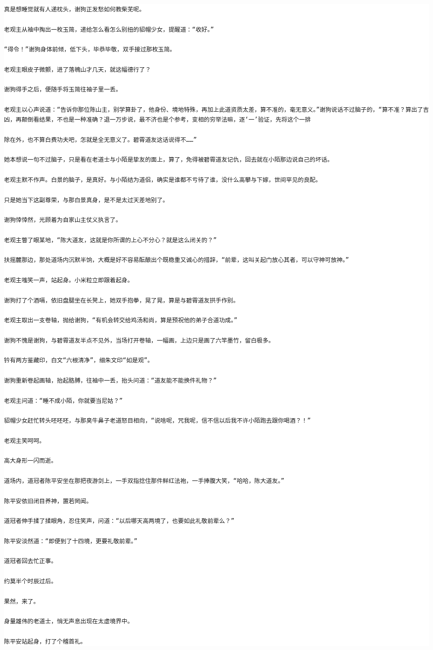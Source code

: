     真是想睡觉就有人递枕头，谢狗正发愁如何教柴芜呢。

    老观主从袖中掏出一枚玉简，递给怎么看怎么别扭的貂帽少女，提醒道：“收好。”

    “得令！”谢狗身体前倾，低下头，毕恭毕敬，双手接过那枚玉简。

    老观主眼皮子微颤，进了落魄山才几天，就这幅德行了？

    谢狗得手之后，便随手将玉简往袖子里一丢。

    老观主以心声说道：“告诉你那位陈山主，别学算卦了，他身份、境地特殊，再加上此道资质太差，算不准的，毫无意义。”谢狗说话不过脑子的，“算不准？算出了吉凶，再颠倒看结果，不也是一种准确？退一万步说，最不济也是个参考，变相的穷举法嘛，逐‘一’验证，先将这个一排

    除在外，也不算白费功夫吧，怎就是全无意义了。碧霄道友这话说得不……”

    她本想说一句不过脑子，只是看在老道士与小陌是挚友的面上，算了，免得被碧霄道友记仇，回去就在小陌那边说自己的坏话。

    老观主默不作声。白景的脑子，是真好。与小陌结为道侣，确实是谁都不亏待了谁，没什么高攀与下嫁，世间罕见的良配。

    只是她当下这副尊荣，与那白景真身，是不是太过天差地别了。

    谢狗悻悻然，光顾着为自家山主仗义执言了。

    老观主瞥了眼某地，“陈大道友，这就是你所谓的上心不分心？就是这么闭关的？”

    扶摇麓那边，那处道场内沉默半饷，大概是好不容易酝酿出个既稳重又诚心的措辞，“前辈，这叫关起门放心其者，可以守神可放神。”

    老观主嗤笑一声，站起身。小米粒立即跟着起身。

    谢狗打了个酒嗝，依旧盘腿坐在长凳上，她双手抱拳，晃了晃，算是与碧霄道友拱手作别。

    老观主取出一支卷轴，抛给谢狗，“有机会转交给鸡汤和尚，算是预祝他的弟子合道功成。”

    谢狗不愧是谢狗，与碧霄道友半点不见外，当场打开卷轴，一幅画，上边只是画了六竿墨竹，留白极多。

    钤有两方鉴藏印，白文“六根清净”，细朱文印“如是观”。

    谢狗重新卷起画轴，抬起胳膊，往袖中一丢，抬头问道：“道友能不能换件礼物？”

    老观主问道：“睡不成小陌，你就要当尼姑？”

    貂帽少女赶忙转头呸呸呸，与那臭牛鼻子老道怒目相向，“说啥呢，咒我呢，信不信以后我不许小陌跑去跟你喝酒？！”

    老观主笑呵呵。

    高大身形一闪而逝。

    道场内，道冠者陈平安坐在那把夜游剑上，一手双指捻住那件鲜红法袍，一手捧腹大笑，“哈哈，陈大道友。”

    陈平安依旧闭目养神，置若罔闻。

    道冠者伸手揉了揉眼角，忍住笑声，问道：“以后哪天高两境了，也要如此礼敬前辈么？”

    陈平安淡然道：“即便到了十四境，更要礼敬前辈。”

    道冠者回去忙正事。

    约莫半个时辰过后。

    果然，来了。

    身量雄伟的老道士，悄无声息出现在太虚境界中。

    陈平安站起身，打了个稽首礼。
